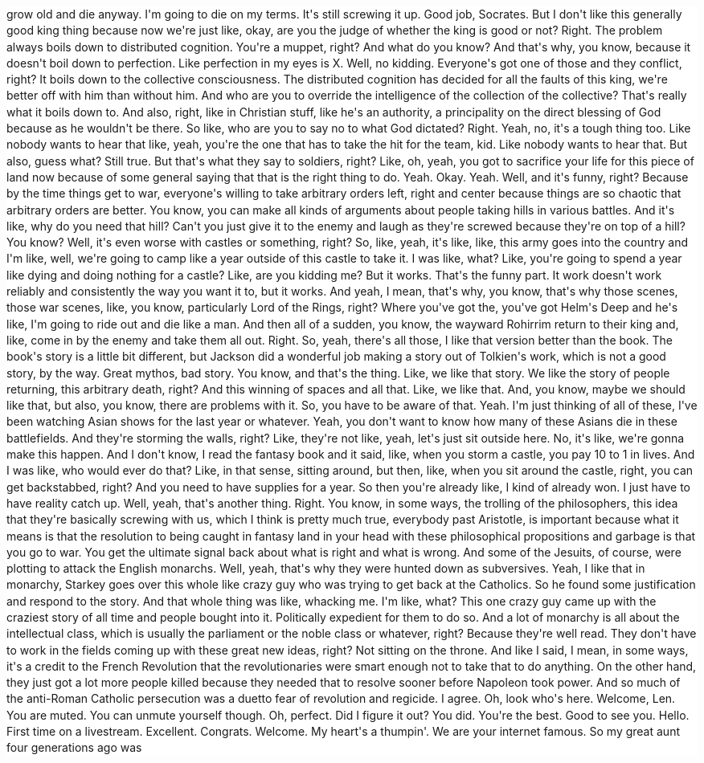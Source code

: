 grow old and die anyway. I'm going to die on my terms. It's still screwing it up. Good job, Socrates. But I don't like this generally good king thing because now we're just like, okay, are you the judge of whether the king is good or not? Right. The problem always boils down to distributed cognition. You're a muppet, right? And what do you know? And that's why, you know, because it doesn't boil down to perfection. Like perfection in my eyes is X. Well, no kidding. Everyone's got one of those and they conflict, right? It boils down to the collective consciousness. The distributed cognition has decided for all the faults of this king, we're better off with him than without him. And who are you to override the intelligence of the collection of the collective? That's really what it boils down to. And also, right, like in Christian stuff, like he's an authority, a principality on the direct blessing of God because as he wouldn't be there. So like, who are you to say no to what God dictated? Right. Yeah, no, it's a tough thing too. Like nobody wants to hear that like, yeah, you're the one that has to take the hit for the team, kid. Like nobody wants to hear that. But also, guess what? Still true. But that's what they say to soldiers, right? Like, oh, yeah, you got to sacrifice your life for this piece of land now because of some general saying that that is the right thing to do. Yeah. Okay. Yeah. Well, and it's funny, right? Because by the time things get to war, everyone's willing to take arbitrary orders left, right and center because things are so chaotic that arbitrary orders are better. You know, you can make all kinds of arguments about people taking hills in various battles. And it's like, why do you need that hill? Can't you just give it to the enemy and laugh as they're screwed because they're on top of a hill? You know? Well, it's even worse with castles or something, right? So, like, yeah, it's like, like, this army goes into the country and I'm like, well, we're going to camp like a year outside of this castle to take it. I was like, what? Like, you're going to spend a year like dying and doing nothing for a castle? Like, are you kidding me? But it works. That's the funny part. It work doesn't work reliably and consistently the way you want it to, but it works. And yeah, I mean, that's why, you know, that's why those scenes, those war scenes, like, you know, particularly Lord of the Rings, right? Where you've got the, you've got Helm's Deep and he's like, I'm going to ride out and die like a man. And then all of a sudden, you know, the wayward Rohirrim return to their king and, like, come in by the enemy and take them all out. Right. So, yeah, there's all those, I like that version better than the book. The book's story is a little bit different, but Jackson did a wonderful job making a story out of Tolkien's work, which is not a good story, by the way. Great mythos, bad story. You know, and that's the thing. Like, we like that story. We like the story of people returning, this arbitrary death, right? And this winning of spaces and all that. Like, we like that. And, you know, maybe we should like that, but also, you know, there are problems with it. So, you have to be aware of that. Yeah. I'm just thinking of all of these, I've been watching Asian shows for the last year or whatever. Yeah, you don't want to know how many of these Asians die in these battlefields. And they're storming the walls, right? Like, they're not like, yeah, let's just sit outside here. No, it's like, we're gonna make this happen. And I don't know, I read the fantasy book and it said, like, when you storm a castle, you pay 10 to 1 in lives. And I was like, who would ever do that? Like, in that sense, sitting around, but then, like, when you sit around the castle, right, you can get backstabbed, right? And you need to have supplies for a year. So then you're already like, I kind of already won. I just have to have reality catch up. Well, yeah, that's another thing. Right. You know, in some ways, the trolling of the philosophers, this idea that they're basically screwing with us, which I think is pretty much true, everybody past Aristotle, is important because what it means is that the resolution to being caught in fantasy land in your head with these philosophical propositions and garbage is that you go to war. You get the ultimate signal back about what is right and what is wrong. And some of the Jesuits, of course, were plotting to attack the English monarchs. Well, yeah, that's why they were hunted down as subversives. Yeah, I like that in monarchy, Starkey goes over this whole like crazy guy who was trying to get back at the Catholics. So he found some justification and respond to the story. And that whole thing was like, whacking me. I'm like, what? This one crazy guy came up with the craziest story of all time and people bought into it. Politically expedient for them to do so. And a lot of monarchy is all about the intellectual class, which is usually the parliament or the noble class or whatever, right? Because they're well read. They don't have to work in the fields coming up with these great new ideas, right? Not sitting on the throne. And like I said, I mean, in some ways, it's a credit to the French Revolution that the revolutionaries were smart enough not to take that to do anything. On the other hand, they just got a lot more people killed because they needed that to resolve sooner before Napoleon took power. And so much of the anti-Roman Catholic persecution was a duetto fear of revolution and regicide. I agree. Oh, look who's here. Welcome, Len. You are muted. You can unmute yourself though. Oh, perfect. Did I figure it out? You did. You're the best. Good to see you. Hello. First time on a livestream. Excellent. Congrats. Welcome. My heart's a thumpin'. We are your internet famous. So my great aunt four generations ago was